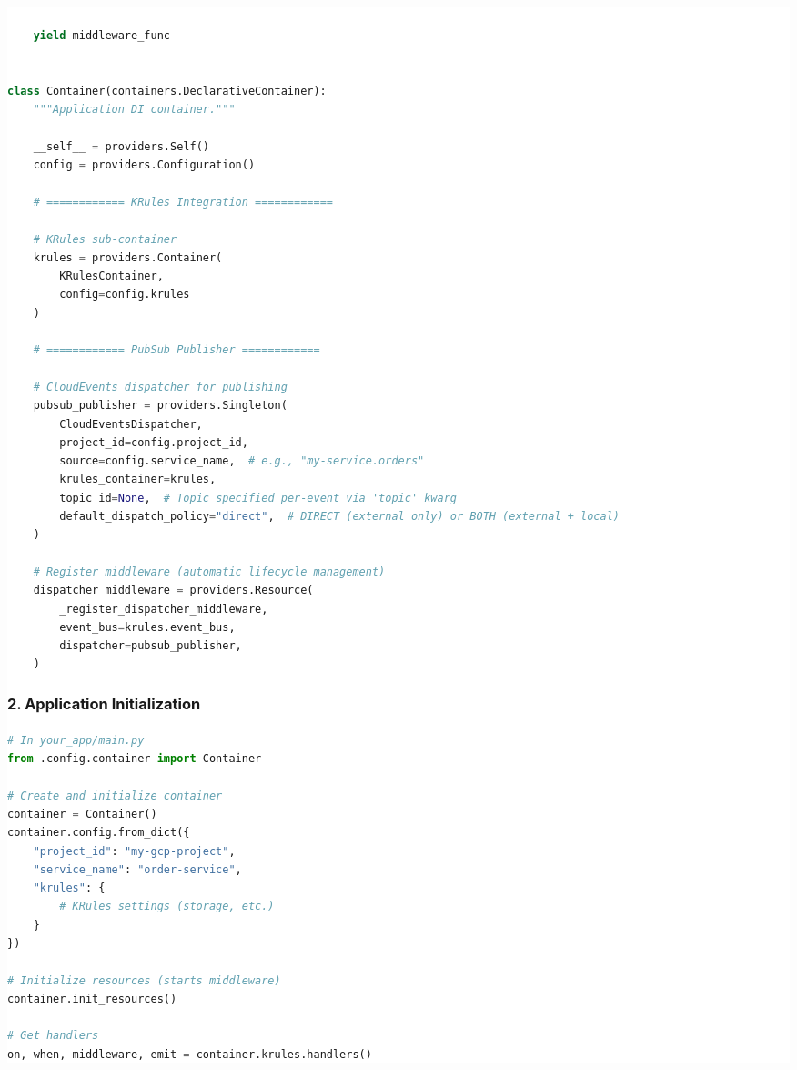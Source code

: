 ```python

    yield middleware_func


class Container(containers.DeclarativeContainer):
    """Application DI container."""

    __self__ = providers.Self()
    config = providers.Configuration()

    # ============ KRules Integration ============

    # KRules sub-container
    krules = providers.Container(
        KRulesContainer,
        config=config.krules
    )

    # ============ PubSub Publisher ============

    # CloudEvents dispatcher for publishing
    pubsub_publisher = providers.Singleton(
        CloudEventsDispatcher,
        project_id=config.project_id,
        source=config.service_name,  # e.g., "my-service.orders"
        krules_container=krules,
        topic_id=None,  # Topic specified per-event via 'topic' kwarg
        default_dispatch_policy="direct",  # DIRECT (external only) or BOTH (external + local)
    )

    # Register middleware (automatic lifecycle management)
    dispatcher_middleware = providers.Resource(
        _register_dispatcher_middleware,
        event_bus=krules.event_bus,
        dispatcher=pubsub_publisher,
    )
```

### 2. Application Initialization

```python
# In your_app/main.py
from .config.container import Container

# Create and initialize container
container = Container()
container.config.from_dict({
    "project_id": "my-gcp-project",
    "service_name": "order-service",
    "krules": {
        # KRules settings (storage, etc.)
    }
})

# Initialize resources (starts middleware)
container.init_resources()

# Get handlers
on, when, middleware, emit = container.krules.handlers()
```
